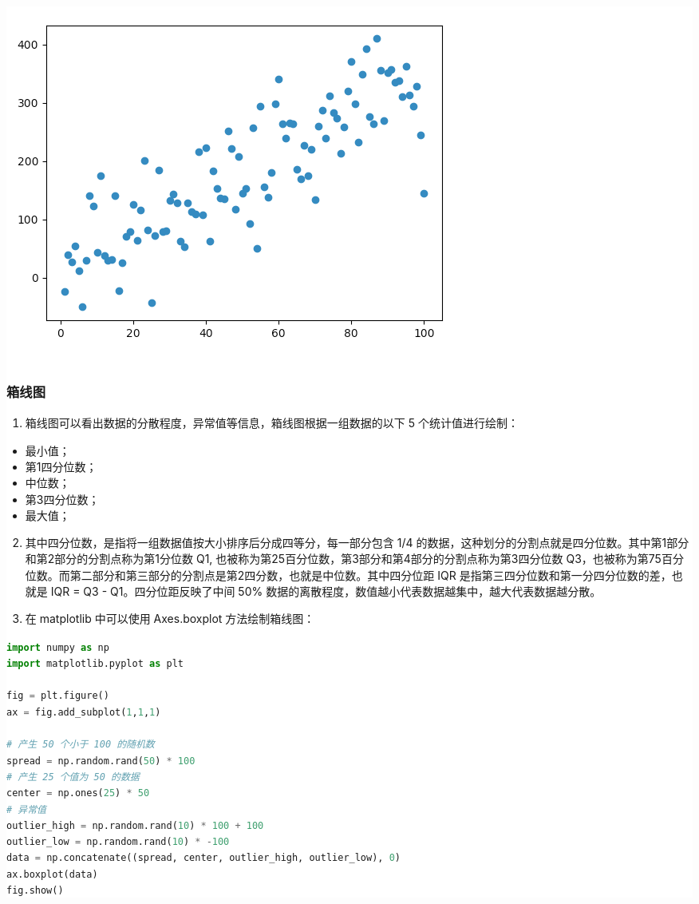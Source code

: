 ![图片](image/08_24_7.png) 

### 箱线图

1. 箱线图可以看出数据的分散程度，异常值等信息，箱线图根据一组数据的以下 5 个统计值进行绘制：

* 最小值；
* 第1四分位数；
* 中位数；
* 第3四分位数；
* 最大值；

2. 其中四分位数，是指将一组数据值按大小排序后分成四等分，每一部分包含 1/4 的数据，这种划分的分割点就是四分位数。其中第1部分和第2部分的分割点称为第1分位数 Q1, 也被称为第25百分位数，第3部分和第4部分的分割点称为第3四分位数 Q3，也被称为第75百分位数。而第二部分和第三部分的分割点是第2四分数，也就是中位数。其中四分位距 IQR 是指第三四分位数和第一分四分位数的差，也就是 IQR = Q3 - Q1。四分位距反映了中间 50% 数据的离散程度，数值越小代表数据越集中，越大代表数据越分散。

3. 在 matplotlib 中可以使用 Axes.boxplot 方法绘制箱线图：

```python
import numpy as np
import matplotlib.pyplot as plt

fig = plt.figure()
ax = fig.add_subplot(1,1,1)

# 产生 50 个小于 100 的随机数
spread = np.random.rand(50) * 100
# 产生 25 个值为 50 的数据
center = np.ones(25) * 50
# 异常值
outlier_high = np.random.rand(10) * 100 + 100
outlier_low = np.random.rand(10) * -100
data = np.concatenate((spread, center, outlier_high, outlier_low), 0)
ax.boxplot(data)
fig.show()
```
